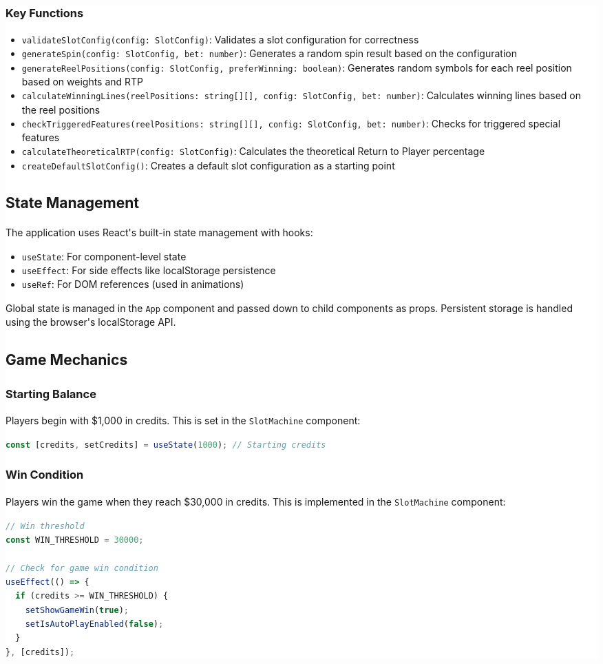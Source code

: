 ### Key Functions

- `validateSlotConfig(config: SlotConfig)`: Validates a slot configuration for correctness
- `generateSpin(config: SlotConfig, bet: number)`: Generates a random spin result based on the configuration
- `generateReelPositions(config: SlotConfig, preferWinning: boolean)`: Generates random symbols for each reel position based on weights and RTP
- `calculateWinningLines(reelPositions: string[][], config: SlotConfig, bet: number)`: Calculates winning lines based on the reel positions
- `checkTriggeredFeatures(reelPositions: string[][], config: SlotConfig, bet: number)`: Checks for triggered special features
- `calculateTheoreticalRTP(config: SlotConfig)`: Calculates the theoretical Return to Player percentage
- `createDefaultSlotConfig()`: Creates a default slot configuration as a starting point

## State Management

The application uses React's built-in state management with hooks:

- `useState`: For component-level state
- `useEffect`: For side effects like localStorage persistence
- `useRef`: For DOM references (used in animations)

Global state is managed in the `App` component and passed down to child components as props. Persistent storage is handled using the browser's localStorage API.

## Game Mechanics

### Starting Balance

Players begin with $1,000 in credits. This is set in the `SlotMachine` component:

```typescript
const [credits, setCredits] = useState(1000); // Starting credits
```

### Win Condition

Players win the game when they reach $30,000 in credits. This is implemented in the `SlotMachine` component:

```typescript
// Win threshold
const WIN_THRESHOLD = 30000;

// Check for game win condition
useEffect(() => {
  if (credits >= WIN_THRESHOLD) {
    setShowGameWin(true);
    setIsAutoPlayEnabled(false);
  }
}, [credits]);
```
